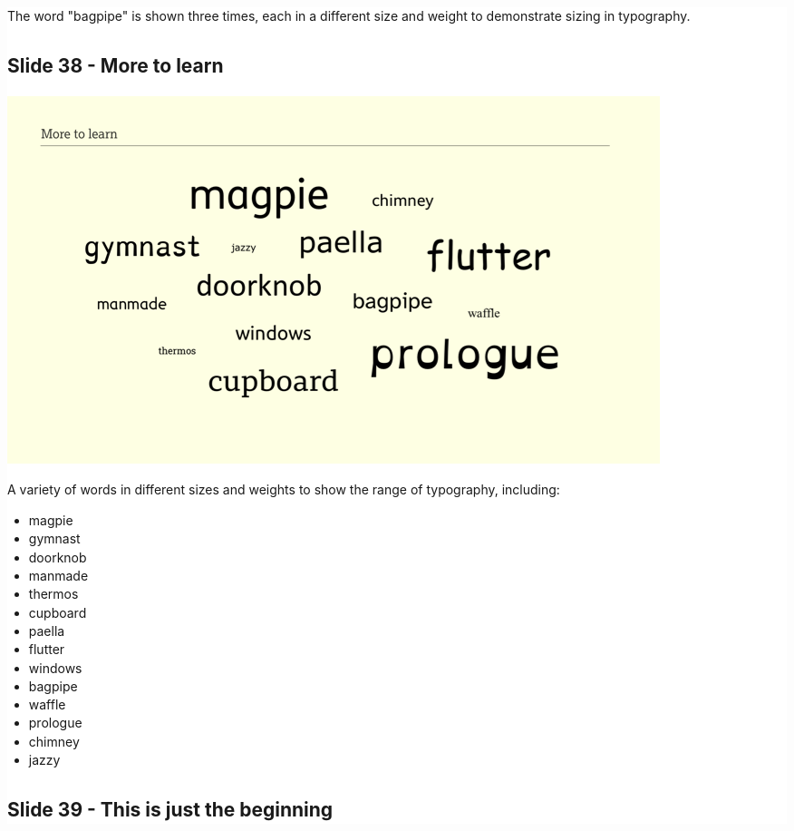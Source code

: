 The word "bagpipe" is shown three times, each in a different size and weight to demonstrate sizing in typography.

## Slide 38 - More to learn

[![Slide 38 - More to learn](slides/slide-038.png)](slides/slide-038.png)

A variety of words in different sizes and weights to show the range of typography, including:

- magpie
- gymnast
- doorknob
- manmade
- thermos
- cupboard
- paella
- flutter
- windows
- bagpipe
- waffle
- prologue
- chimney
- jazzy

## Slide 39 - This is just the beginning
